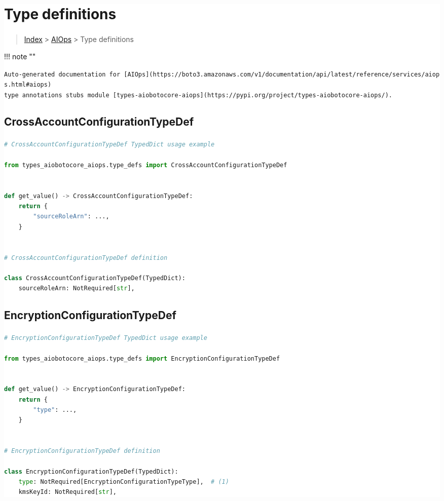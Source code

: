 # Type definitions

> [Index](../README.md) > [AIOps](./README.md) > Type definitions

!!! note ""

    Auto-generated documentation for [AIOps](https://boto3.amazonaws.com/v1/documentation/api/latest/reference/services/aiops.html#aiops)
    type annotations stubs module [types-aiobotocore-aiops](https://pypi.org/project/types-aiobotocore-aiops/).



## CrossAccountConfigurationTypeDef

```python
# CrossAccountConfigurationTypeDef TypedDict usage example

from types_aiobotocore_aiops.type_defs import CrossAccountConfigurationTypeDef


def get_value() -> CrossAccountConfigurationTypeDef:
    return {
        "sourceRoleArn": ...,
    }


# CrossAccountConfigurationTypeDef definition

class CrossAccountConfigurationTypeDef(TypedDict):
    sourceRoleArn: NotRequired[str],
```


## EncryptionConfigurationTypeDef

```python
# EncryptionConfigurationTypeDef TypedDict usage example

from types_aiobotocore_aiops.type_defs import EncryptionConfigurationTypeDef


def get_value() -> EncryptionConfigurationTypeDef:
    return {
        "type": ...,
    }


# EncryptionConfigurationTypeDef definition

class EncryptionConfigurationTypeDef(TypedDict):
    type: NotRequired[EncryptionConfigurationTypeType],  # (1)
    kmsKeyId: NotRequired[str],
```

